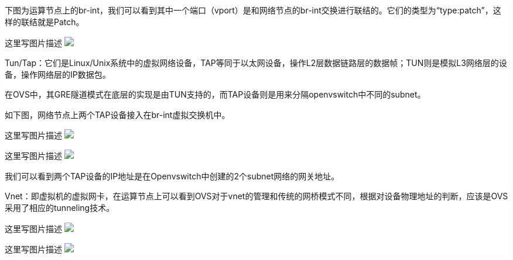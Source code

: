 
下图为运算节点上的br-int，我们可以看到其中一个端口（vport）是和网络节点的br-int交换进行联结的。它们的类型为“type:patch”，这样的联结就是Patch。


这里写图片描述
![](https://raw.githubusercontent.com/jiangwei618/note/master/assets/image/1ovs_introdece.md-2019-08-08-13-47-48.png)

Tun/Tap：它们是Linux/Unix系统中的虚拟网络设备，TAP等同于以太网设备，操作L2层数据链路层的数据帧；TUN则是模拟L3网络层的设备，操作网络层的IP数据包。


在OVS中，其GRE隧道模式在底层的实现是由TUN支持的，而TAP设备则是用来分隔openvswitch中不同的subnet。


如下图，网络节点上两个TAP设备接入在br-int虚拟交换机中。


这里写图片描述
![](https://raw.githubusercontent.com/jiangwei618/note/master/assets/image/1ovs_introdece.md-2019-08-08-13-47-57.png)


这里写图片描述
![](https://raw.githubusercontent.com/jiangwei618/note/master/assets/image/1ovs_introdece.md-2019-08-08-13-48-03.png)

我们可以看到两个TAP设备的IP地址是在Openvswitch中创建的2个subnet网络的网关地址。


Vnet：即虚拟机的虚拟网卡，在运算节点上可以看到OVS对于vnet的管理和传统的网桥模式不同，根据对设备物理地址的判断，应该是OVS采用了相应的tunneling技术。


这里写图片描述
![](https://raw.githubusercontent.com/jiangwei618/note/master/assets/image/1ovs_introdece.md-2019-08-08-13-48-10.png)

这里写图片描述
![](https://raw.githubusercontent.com/jiangwei618/note/master/assets/image/1ovs_introdece.md-2019-08-08-13-48-14.png)
